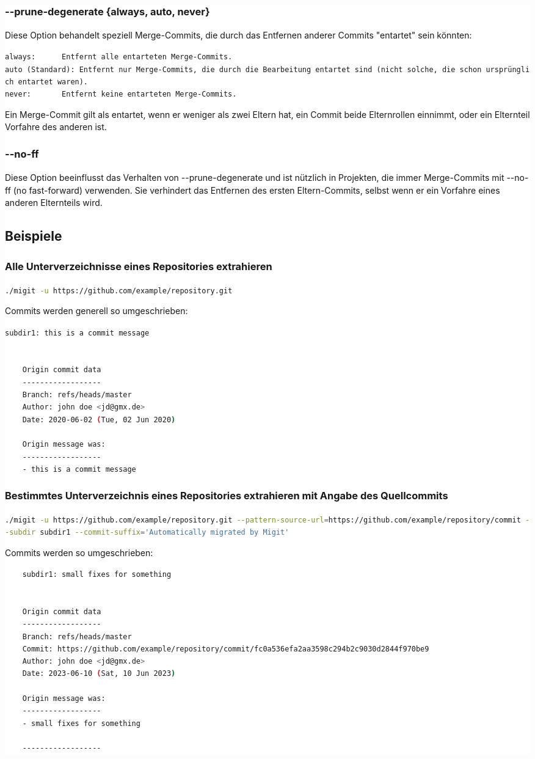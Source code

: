 
### --prune-degenerate {always, auto, never}
Diese Option behandelt speziell Merge-Commits, die durch das Entfernen anderer Commits "entartet" sein könnten:
```
always: 	 Entfernt alle entarteten Merge-Commits.
auto (Standard): Entfernt nur Merge-Commits, die durch die Bearbeitung entartet sind (nicht solche, die schon ursprünglich entartet waren).
never: 		 Entfernt keine entarteten Merge-Commits.
```
Ein Merge-Commit gilt als entartet, wenn er weniger als zwei Eltern hat, ein Commit beide Elternrollen einnimmt, oder ein Elternteil Vorfahre des anderen ist.


### --no-ff
Diese Option beeinflusst das Verhalten von --prune-degenerate und ist nützlich in Projekten, die immer Merge-Commits mit --no-ff (no fast-forward) verwenden. Sie verhindert das Entfernen des ersten Eltern-Commits, selbst wenn er ein Vorfahre eines anderen Elternteils wird.


## Beispiele

### Alle Unterverzeichnisse eines Repositories extrahieren
```bash
./migit -u https://github.com/example/repository.git
```
Commits werden generell so umgeschrieben:
```bash
subdir1: this is a commit message
    
    
    Origin commit data
    ------------------
    Branch: refs/heads/master
    Author: john doe <jd@gmx.de>
    Date: 2020-06-02 (Tue, 02 Jun 2020)
    
    Origin message was:
    ------------------
    - this is a commit message
```

### Bestimmtes Unterverzeichnis eines Repositories extrahieren mit Angabe des Quellcommits
```bash
./migit -u https://github.com/example/repository.git --pattern-source-url=https://github.com/example/repository/commit --subdir subdir1 --commit-suffix='Automatically migrated by Migit'
```
Commits werden so umgeschrieben:
```bash
    subdir1: small fixes for something
    
    
    Origin commit data
    ------------------
    Branch: refs/heads/master
    Commit: https://github.com/example/repository/commit/fc0a536efa2aa3598c294b2c9030d2844f970be9
    Author: john doe <jd@gmx.de>
    Date: 2023-06-10 (Sat, 10 Jun 2023)
    
    Origin message was:
    ------------------
    - small fixes for something
    
    ------------------
```